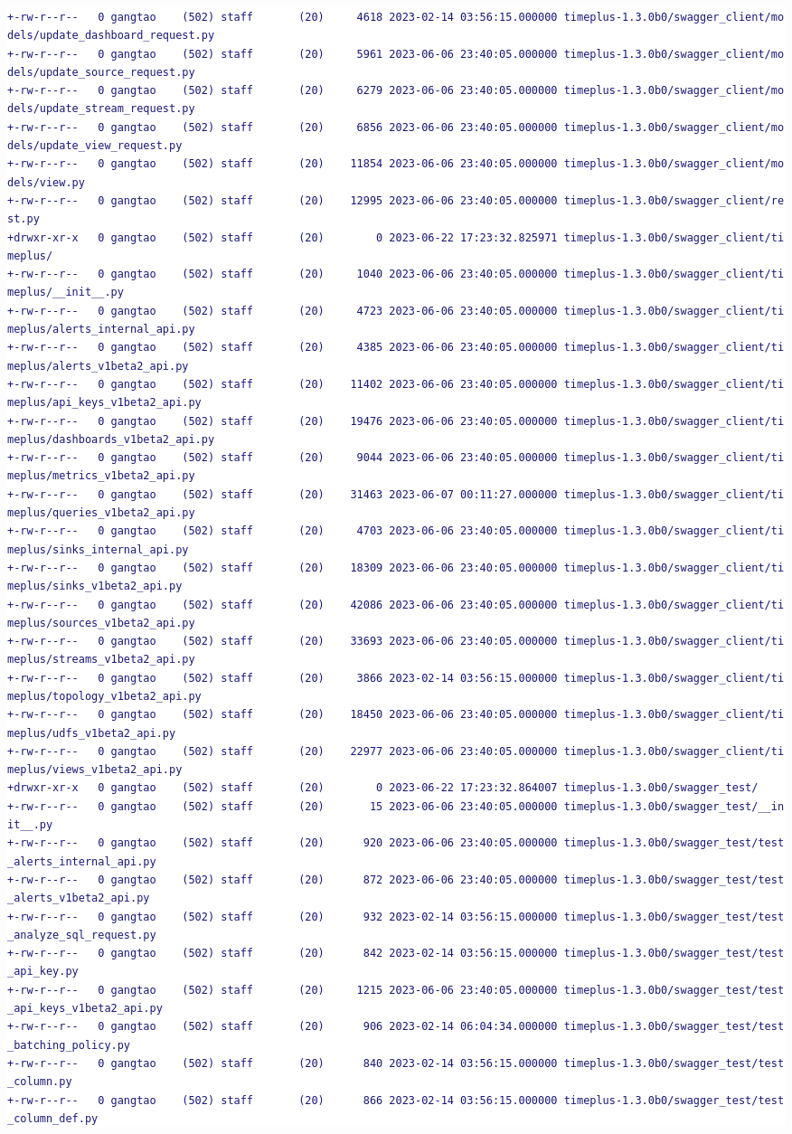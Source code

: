 ```diff
+-rw-r--r--   0 gangtao    (502) staff       (20)     4618 2023-02-14 03:56:15.000000 timeplus-1.3.0b0/swagger_client/models/update_dashboard_request.py
+-rw-r--r--   0 gangtao    (502) staff       (20)     5961 2023-06-06 23:40:05.000000 timeplus-1.3.0b0/swagger_client/models/update_source_request.py
+-rw-r--r--   0 gangtao    (502) staff       (20)     6279 2023-06-06 23:40:05.000000 timeplus-1.3.0b0/swagger_client/models/update_stream_request.py
+-rw-r--r--   0 gangtao    (502) staff       (20)     6856 2023-06-06 23:40:05.000000 timeplus-1.3.0b0/swagger_client/models/update_view_request.py
+-rw-r--r--   0 gangtao    (502) staff       (20)    11854 2023-06-06 23:40:05.000000 timeplus-1.3.0b0/swagger_client/models/view.py
+-rw-r--r--   0 gangtao    (502) staff       (20)    12995 2023-06-06 23:40:05.000000 timeplus-1.3.0b0/swagger_client/rest.py
+drwxr-xr-x   0 gangtao    (502) staff       (20)        0 2023-06-22 17:23:32.825971 timeplus-1.3.0b0/swagger_client/timeplus/
+-rw-r--r--   0 gangtao    (502) staff       (20)     1040 2023-06-06 23:40:05.000000 timeplus-1.3.0b0/swagger_client/timeplus/__init__.py
+-rw-r--r--   0 gangtao    (502) staff       (20)     4723 2023-06-06 23:40:05.000000 timeplus-1.3.0b0/swagger_client/timeplus/alerts_internal_api.py
+-rw-r--r--   0 gangtao    (502) staff       (20)     4385 2023-06-06 23:40:05.000000 timeplus-1.3.0b0/swagger_client/timeplus/alerts_v1beta2_api.py
+-rw-r--r--   0 gangtao    (502) staff       (20)    11402 2023-06-06 23:40:05.000000 timeplus-1.3.0b0/swagger_client/timeplus/api_keys_v1beta2_api.py
+-rw-r--r--   0 gangtao    (502) staff       (20)    19476 2023-06-06 23:40:05.000000 timeplus-1.3.0b0/swagger_client/timeplus/dashboards_v1beta2_api.py
+-rw-r--r--   0 gangtao    (502) staff       (20)     9044 2023-06-06 23:40:05.000000 timeplus-1.3.0b0/swagger_client/timeplus/metrics_v1beta2_api.py
+-rw-r--r--   0 gangtao    (502) staff       (20)    31463 2023-06-07 00:11:27.000000 timeplus-1.3.0b0/swagger_client/timeplus/queries_v1beta2_api.py
+-rw-r--r--   0 gangtao    (502) staff       (20)     4703 2023-06-06 23:40:05.000000 timeplus-1.3.0b0/swagger_client/timeplus/sinks_internal_api.py
+-rw-r--r--   0 gangtao    (502) staff       (20)    18309 2023-06-06 23:40:05.000000 timeplus-1.3.0b0/swagger_client/timeplus/sinks_v1beta2_api.py
+-rw-r--r--   0 gangtao    (502) staff       (20)    42086 2023-06-06 23:40:05.000000 timeplus-1.3.0b0/swagger_client/timeplus/sources_v1beta2_api.py
+-rw-r--r--   0 gangtao    (502) staff       (20)    33693 2023-06-06 23:40:05.000000 timeplus-1.3.0b0/swagger_client/timeplus/streams_v1beta2_api.py
+-rw-r--r--   0 gangtao    (502) staff       (20)     3866 2023-02-14 03:56:15.000000 timeplus-1.3.0b0/swagger_client/timeplus/topology_v1beta2_api.py
+-rw-r--r--   0 gangtao    (502) staff       (20)    18450 2023-06-06 23:40:05.000000 timeplus-1.3.0b0/swagger_client/timeplus/udfs_v1beta2_api.py
+-rw-r--r--   0 gangtao    (502) staff       (20)    22977 2023-06-06 23:40:05.000000 timeplus-1.3.0b0/swagger_client/timeplus/views_v1beta2_api.py
+drwxr-xr-x   0 gangtao    (502) staff       (20)        0 2023-06-22 17:23:32.864007 timeplus-1.3.0b0/swagger_test/
+-rw-r--r--   0 gangtao    (502) staff       (20)       15 2023-06-06 23:40:05.000000 timeplus-1.3.0b0/swagger_test/__init__.py
+-rw-r--r--   0 gangtao    (502) staff       (20)      920 2023-06-06 23:40:05.000000 timeplus-1.3.0b0/swagger_test/test_alerts_internal_api.py
+-rw-r--r--   0 gangtao    (502) staff       (20)      872 2023-06-06 23:40:05.000000 timeplus-1.3.0b0/swagger_test/test_alerts_v1beta2_api.py
+-rw-r--r--   0 gangtao    (502) staff       (20)      932 2023-02-14 03:56:15.000000 timeplus-1.3.0b0/swagger_test/test_analyze_sql_request.py
+-rw-r--r--   0 gangtao    (502) staff       (20)      842 2023-02-14 03:56:15.000000 timeplus-1.3.0b0/swagger_test/test_api_key.py
+-rw-r--r--   0 gangtao    (502) staff       (20)     1215 2023-06-06 23:40:05.000000 timeplus-1.3.0b0/swagger_test/test_api_keys_v1beta2_api.py
+-rw-r--r--   0 gangtao    (502) staff       (20)      906 2023-02-14 06:04:34.000000 timeplus-1.3.0b0/swagger_test/test_batching_policy.py
+-rw-r--r--   0 gangtao    (502) staff       (20)      840 2023-02-14 03:56:15.000000 timeplus-1.3.0b0/swagger_test/test_column.py
+-rw-r--r--   0 gangtao    (502) staff       (20)      866 2023-02-14 03:56:15.000000 timeplus-1.3.0b0/swagger_test/test_column_def.py
```